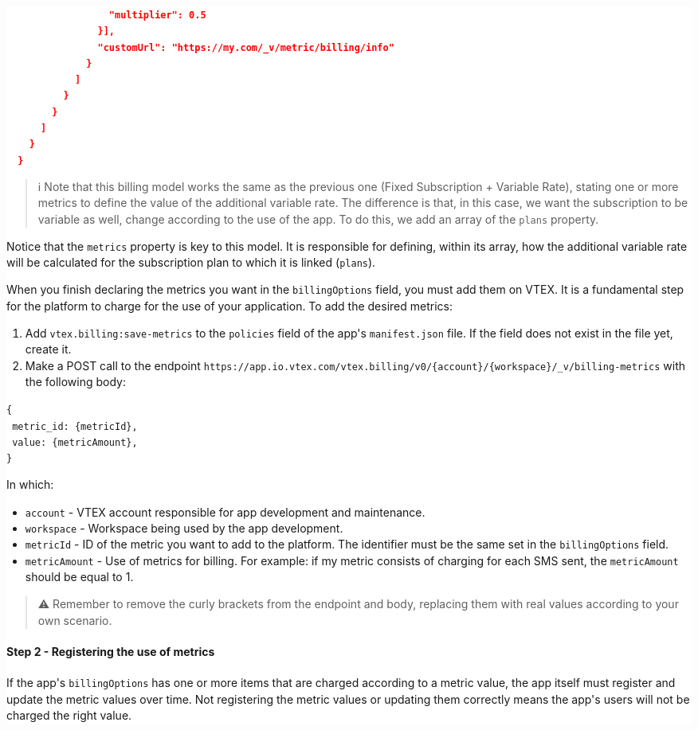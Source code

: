 ```json
                  "multiplier": 0.5
                }],
                "customUrl": "https://my.com/_v/metric/billing/info"
              }
            ]
          }
        }
      ]
    }
  }
```

>ℹ️ Note that this billing model works the same as the previous one (Fixed Subscription + Variable Rate), stating one or more metrics to define the value of the additional variable rate. The difference is that, in this case, we want the subscription to be variable as well, change according to the use of the app. To do this, we add an array of the `plans` property.

Notice that the `metrics` property is key to this model. It is responsible for defining, within its array, how the additional variable rate will be calculated for the subscription plan to which it is linked (`plans`). 

When you finish declaring the metrics you want in the `billingOptions` field, you must add them on VTEX. It is a fundamental step for the platform to charge for the use of your application. To add the desired metrics:

1. Add `vtex.billing:save-metrics` to the `policies` field of the app's `manifest.json` file. If the field does not exist in the file yet, create it.
2. Make a POST call to the endpoint `https://app.io.vtex.com/vtex.billing/v0/{account}/{workspace}/_v/billing-metrics` with the following body:

```api
{
 metric_id: {metricId},
 value: {metricAmount},
}
```

In which: 

- `account` - VTEX account responsible for app development and maintenance.
- `workspace` - Workspace being used by the app development.
- `metricId` - ID of the metric you want to add to the platform. The identifier must be the same set in the `billingOptions` field.
- `metricAmount` - Use of metrics for billing. For example: if my metric consists of charging for each SMS sent, the `metricAmount` should be equal to 1.

>⚠️ Remember to remove the curly brackets from the endpoint and body, replacing them with real values according to your own scenario.

#### Step 2 - Registering the use of metrics

If the app's `billingOptions` has one or more items that are charged according to a metric value, the app itself must register and update the metric values over time. Not registering the metric values or updating them correctly means the app's users will not be charged the right value.
